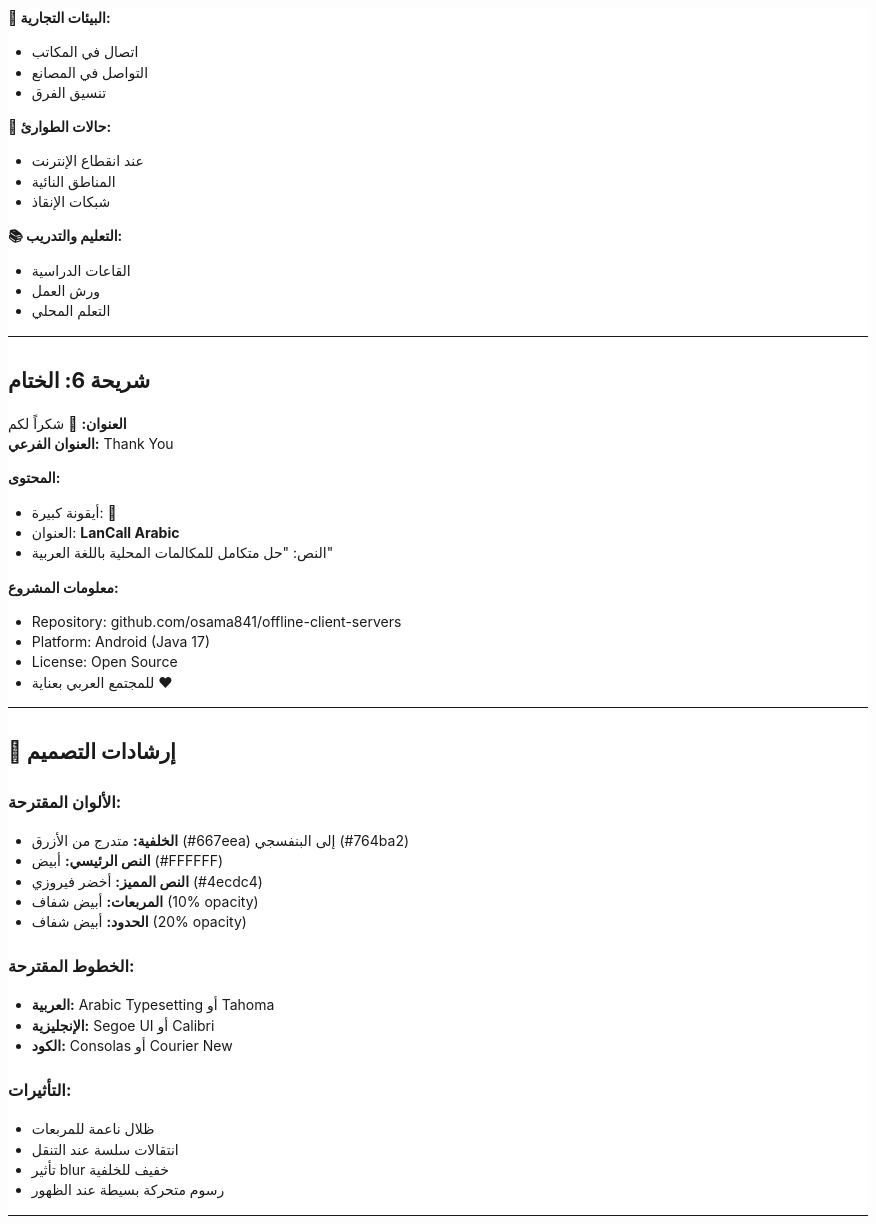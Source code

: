 **🏢 البيئات التجارية:**
- اتصال في المكاتب
- التواصل في المصانع
- تنسيق الفرق

**🚨 حالات الطوارئ:**
- عند انقطاع الإنترنت
- المناطق النائية
- شبكات الإنقاذ

**📚 التعليم والتدريب:**
- القاعات الدراسية
- ورش العمل
- التعلم المحلي

---

## شريحة 6: الختام
**العنوان:** 🙏 شكراً لكم  
**العنوان الفرعي:** Thank You

**المحتوى:**
- أيقونة كبيرة: 🎉
- العنوان: **LanCall Arabic**
- النص: "حل متكامل للمكالمات المحلية باللغة العربية"

**معلومات المشروع:**
- Repository: github.com/osama841/offline-client-servers
- Platform: Android (Java 17)
- License: Open Source
- للمجتمع العربي بعناية ❤️

---

## 🎨 إرشادات التصميم

### الألوان المقترحة:
- **الخلفية:** متدرج من الأزرق (#667eea) إلى البنفسجي (#764ba2)
- **النص الرئيسي:** أبيض (#FFFFFF)
- **النص المميز:** أخضر فيروزي (#4ecdc4)
- **المربعات:** أبيض شفاف (10% opacity)
- **الحدود:** أبيض شفاف (20% opacity)

### الخطوط المقترحة:
- **العربية:** Arabic Typesetting أو Tahoma
- **الإنجليزية:** Segoe UI أو Calibri
- **الكود:** Consolas أو Courier New

### التأثيرات:
- ظلال ناعمة للمربعات
- انتقالات سلسة عند التنقل
- تأثير blur خفيف للخلفية
- رسوم متحركة بسيطة عند الظهور

---
